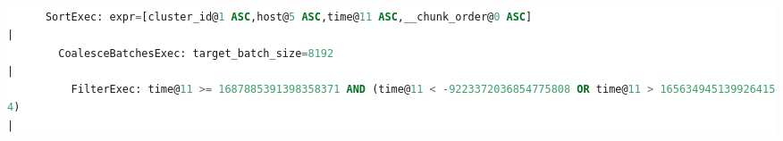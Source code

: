 ```SQL
      SortExec: expr=[cluster_id@1 ASC,host@5 ASC,time@11 ASC,__chunk_order@0 ASC]                                                                                                                                                                                                                                                                                                                                                                                                                                                                                                                                                                                                                                                                                                                                                                                                                                                                                                                                                                                                                                                                                                                                                                                                                                                                                                                                                                                                                                                                                                                                                                                                                                                                                                                                                                                                                                                                                                                            |
        CoalesceBatchesExec: target_batch_size=8192                                                                                                                                                                                                                                                                                                                                                                                                                                                                                                                                                                                                                                                                                                                                                                                                                                                                                                                                                                                                                                                                                                                                                                                                                                                                                                                                                                                                                                                                                                                                                                                                                                                                                                                                                                                                                                                                                                                                                           |
          FilterExec: time@11 >= 1687885391398358371 AND (time@11 < -9223372036854775808 OR time@11 > 1656349451399264154)                                                                                                                                                                                                                                                                                                                                                                                                                                                                                                                                                                                                                                                                                                                                                                                                                                                                                                                                                                                                                                                                                                                                                                                                                                                                                                                                                                                                                                                                                                                                                                                                                                                                                                                                                                                                                                                                                    |
```